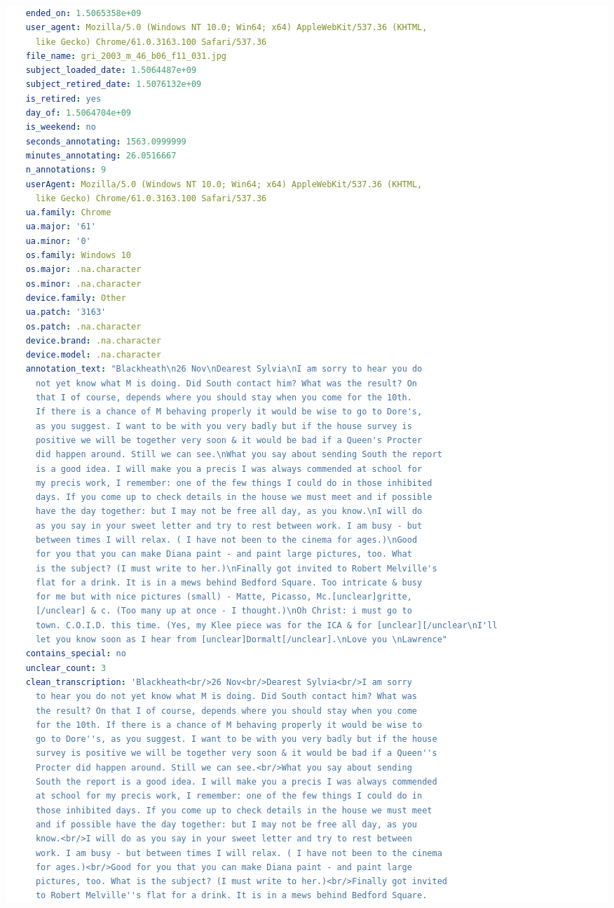 ```yaml
    ended_on: 1.5065358e+09
    user_agent: Mozilla/5.0 (Windows NT 10.0; Win64; x64) AppleWebKit/537.36 (KHTML,
      like Gecko) Chrome/61.0.3163.100 Safari/537.36
    file_name: gri_2003_m_46_b06_f11_031.jpg
    subject_loaded_date: 1.5064487e+09
    subject_retired_date: 1.5076132e+09
    is_retired: yes
    day_of: 1.5064704e+09
    is_weekend: no
    seconds_annotating: 1563.0999999
    minutes_annotating: 26.0516667
    n_annotations: 9
    userAgent: Mozilla/5.0 (Windows NT 10.0; Win64; x64) AppleWebKit/537.36 (KHTML,
      like Gecko) Chrome/61.0.3163.100 Safari/537.36
    ua.family: Chrome
    ua.major: '61'
    ua.minor: '0'
    os.family: Windows 10
    os.major: .na.character
    os.minor: .na.character
    device.family: Other
    ua.patch: '3163'
    os.patch: .na.character
    device.brand: .na.character
    device.model: .na.character
    annotation_text: "Blackheath\n26 Nov\nDearest Sylvia\nI am sorry to hear you do
      not yet know what M is doing. Did South contact him? What was the result? On
      that I of course, depends where you should stay when you come for the 10th.
      If there is a chance of M behaving properly it would be wise to go to Dore's,
      as you suggest. I want to be with you very badly but if the house survey is
      positive we will be together very soon & it would be bad if a Queen's Procter
      did happen around. Still we can see.\nWhat you say about sending South the report
      is a good idea. I will make you a precis I was always commended at school for
      my precis work, I remember: one of the few things I could do in those inhibited
      days. If you come up to check details in the house we must meet and if possible
      have the day together: but I may not be free all day, as you know.\nI will do
      as you say in your sweet letter and try to rest between work. I am busy - but
      between times I will relax. ( I have not been to the cinema for ages.)\nGood
      for you that you can make Diana paint - and paint large pictures, too. What
      is the subject? (I must write to her.)\nFinally got invited to Robert Melville's
      flat for a drink. It is in a mews behind Bedford Square. Too intricate & busy
      for me but with nice pictures (small) - Matte, Picasso, Mc.[unclear]gritte,
      [/unclear] & c. (Too many up at once - I thought.)\nOh Christ: i must go to
      town. C.O.I.D. this time. (Yes, my Klee piece was for the ICA & for [unclear][/unclear\nI'll
      let you know soon as I hear from [unclear]Dormalt[/unclear].\nLove you \nLawrence"
    contains_special: no
    unclear_count: 3
    clean_transcription: 'Blackheath<br/>26 Nov<br/>Dearest Sylvia<br/>I am sorry
      to hear you do not yet know what M is doing. Did South contact him? What was
      the result? On that I of course, depends where you should stay when you come
      for the 10th. If there is a chance of M behaving properly it would be wise to
      go to Dore''s, as you suggest. I want to be with you very badly but if the house
      survey is positive we will be together very soon & it would be bad if a Queen''s
      Procter did happen around. Still we can see.<br/>What you say about sending
      South the report is a good idea. I will make you a precis I was always commended
      at school for my precis work, I remember: one of the few things I could do in
      those inhibited days. If you come up to check details in the house we must meet
      and if possible have the day together: but I may not be free all day, as you
      know.<br/>I will do as you say in your sweet letter and try to rest between
      work. I am busy - but between times I will relax. ( I have not been to the cinema
      for ages.)<br/>Good for you that you can make Diana paint - and paint large
      pictures, too. What is the subject? (I must write to her.)<br/>Finally got invited
      to Robert Melville''s flat for a drink. It is in a mews behind Bedford Square.
```